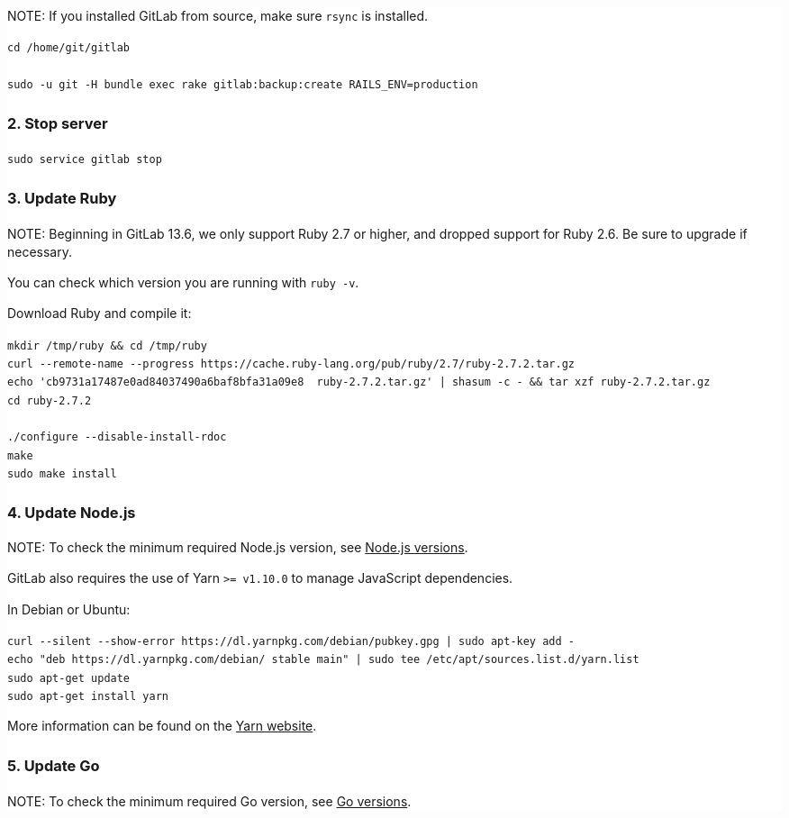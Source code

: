 NOTE: If you installed GitLab from source, make sure `rsync` is installed.

```shell
cd /home/git/gitlab

sudo -u git -H bundle exec rake gitlab:backup:create RAILS_ENV=production
```

### 2. Stop server

```shell
sudo service gitlab stop
```

### 3. Update Ruby

NOTE: Beginning in GitLab 13.6, we only support Ruby 2.7 or higher, and dropped
support for Ruby 2.6. Be sure to upgrade if necessary.

You can check which version you are running with `ruby -v`.

Download Ruby and compile it:

```shell
mkdir /tmp/ruby && cd /tmp/ruby
curl --remote-name --progress https://cache.ruby-lang.org/pub/ruby/2.7/ruby-2.7.2.tar.gz
echo 'cb9731a17487e0ad84037490a6baf8bfa31a09e8  ruby-2.7.2.tar.gz' | shasum -c - && tar xzf ruby-2.7.2.tar.gz
cd ruby-2.7.2

./configure --disable-install-rdoc
make
sudo make install
```

### 4. Update Node.js

NOTE: To check the minimum required Node.js version, see [Node.js versions](../install/requirements.md#nodejs-versions).

GitLab also requires the use of Yarn `>= v1.10.0` to manage JavaScript
dependencies.

In Debian or Ubuntu:

```shell
curl --silent --show-error https://dl.yarnpkg.com/debian/pubkey.gpg | sudo apt-key add -
echo "deb https://dl.yarnpkg.com/debian/ stable main" | sudo tee /etc/apt/sources.list.d/yarn.list
sudo apt-get update
sudo apt-get install yarn
```

More information can be found on the [Yarn website](https://classic.yarnpkg.com/en/docs/install).

### 5. Update Go

NOTE: To check the minimum required Go version, see [Go versions](../install/requirements.md#go-versions).

